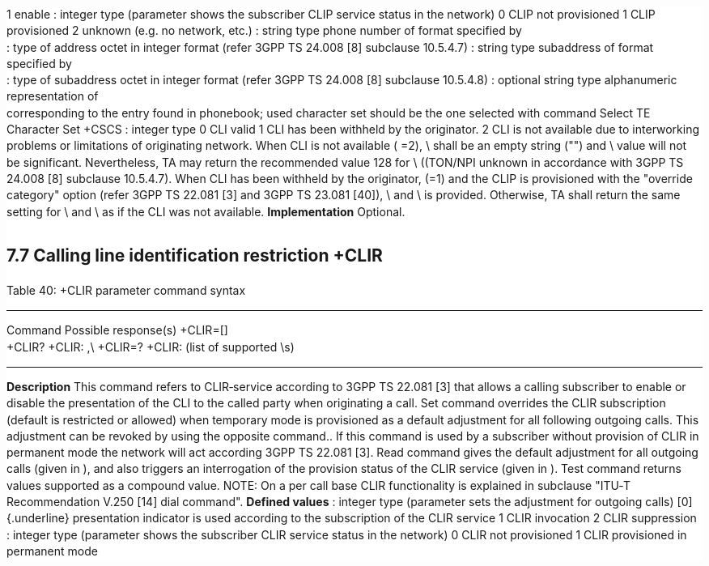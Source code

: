 1 enable
\: integer type (parameter shows the subscriber CLIP service status in the
network)
0 CLIP not provisioned
1 CLIP provisioned
2 unknown (e.g. no network, etc.)
\: string type phone number of format specified by \
\: type of address octet in integer format (refer 3GPP TS 24.008 [8]
subclause 10.5.4.7)
\: string type subaddress of format specified by \
\: type of subaddress octet in integer format (refer 3GPP TS 24.008
[8] subclause 10.5.4.8)
\: optional string type alphanumeric representation of \
corresponding to the entry found in phonebook; used character set should be
the one selected with command Select TE Character Set +CSCS
\: integer type
0 CLI valid
1 CLI has been withheld by the originator.
2 CLI is not available due to interworking problems or limitations of
originating network.
When CLI is not available ( \=2), \ shall be an empty
string (\"\") and \ value will not be significant. Nevertheless, TA may
return the recommended value 128 for \ ((TON/NPI unknown in accordance
with 3GPP TS 24.008 [8] subclause 10.5.4.7).
When CLI has been withheld by the originator, (\=1) and the CLIP
is provisioned with the \"override category\" option (refer 3GPP TS 22.081 [3]
and 3GPP TS 23.081 [40]), \ and \ is provided. Otherwise, TA
shall return the same setting for \ and \ as if the CLI was not
available.
**Implementation**
Optional.
## 7.7 Calling line identification restriction +CLIR
Table 40: +CLIR parameter command syntax
* * *
Command Possible response(s) +CLIR=[\]  
+CLIR? +CLIR: \,\ +CLIR=? +CLIR: (list of supported \s)
* * *
**Description**
This command refers to CLIR‑service according to 3GPP TS 22.081 [3] that
allows a calling subscriber to enable or disable the presentation of the CLI
to the called party when originating a call.
Set command overrides the CLIR subscription (default is restricted or allowed)
when temporary mode is provisioned as a default adjustment for all following
outgoing calls. This adjustment can be revoked by using the opposite command..
If this command is used by a subscriber without provision of CLIR in permanent
mode the network will act according 3GPP TS 22.081 [3].
Read command gives the default adjustment for all outgoing calls (given in
\), and also triggers an interrogation of the provision status of the CLIR
service (given in \). Test command returns values supported as a compound
value.
NOTE: On a per call base CLIR functionality is explained in subclause \"ITU‑T
Recommendation V.250 [14] dial command\".
**Defined values**
\: integer type (parameter sets the adjustment for outgoing calls)
[0]{.underline} presentation indicator is used according to the subscription
of the CLIR service
1 CLIR invocation
2 CLIR suppression
\: integer type (parameter shows the subscriber CLIR service status in the
network)
0 CLIR not provisioned
1 CLIR provisioned in permanent mode